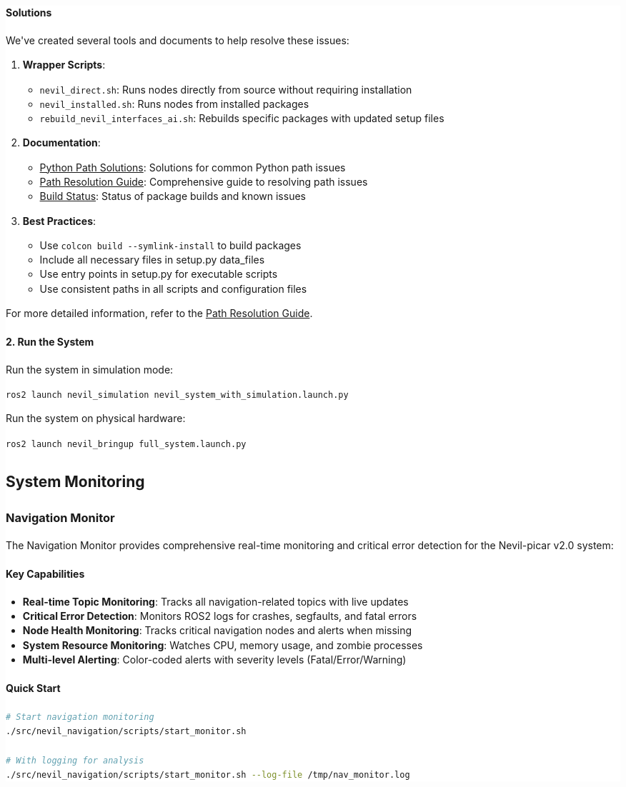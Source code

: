 #### Solutions

We've created several tools and documents to help resolve these issues:

1. **Wrapper Scripts**:
   - `nevil_direct.sh`: Runs nodes directly from source without requiring installation
   - `nevil_installed.sh`: Runs nodes from installed packages
   - `rebuild_nevil_interfaces_ai.sh`: Rebuilds specific packages with updated setup files

2. **Documentation**:
   - [Python Path Solutions](docs/PYTHON_PATH_SOLUTIONS.md): Solutions for common Python path issues
   - [Path Resolution Guide](docs/PATH_RESOLUTION_GUIDE.md): Comprehensive guide to resolving path issues
   - [Build Status](docs/BUILD_STATUS.md): Status of package builds and known issues

3. **Best Practices**:
   - Use `colcon build --symlink-install` to build packages
   - Include all necessary files in setup.py data_files
   - Use entry points in setup.py for executable scripts
   - Use consistent paths in all scripts and configuration files

For more detailed information, refer to the [Path Resolution Guide](docs/PATH_RESOLUTION_GUIDE.md).

#### 2. Run the System

Run the system in simulation mode:

```bash
ros2 launch nevil_simulation nevil_system_with_simulation.launch.py
```

Run the system on physical hardware:

```bash
ros2 launch nevil_bringup full_system.launch.py
```

## System Monitoring

### Navigation Monitor

The Navigation Monitor provides comprehensive real-time monitoring and critical error detection for the Nevil-picar v2.0 system:

#### Key Capabilities
- **Real-time Topic Monitoring**: Tracks all navigation-related topics with live updates
- **Critical Error Detection**: Monitors ROS2 logs for crashes, segfaults, and fatal errors
- **Node Health Monitoring**: Tracks critical navigation nodes and alerts when missing
- **System Resource Monitoring**: Watches CPU, memory usage, and zombie processes
- **Multi-level Alerting**: Color-coded alerts with severity levels (Fatal/Error/Warning)

#### Quick Start
```bash
# Start navigation monitoring
./src/nevil_navigation/scripts/start_monitor.sh

# With logging for analysis
./src/nevil_navigation/scripts/start_monitor.sh --log-file /tmp/nav_monitor.log
```
